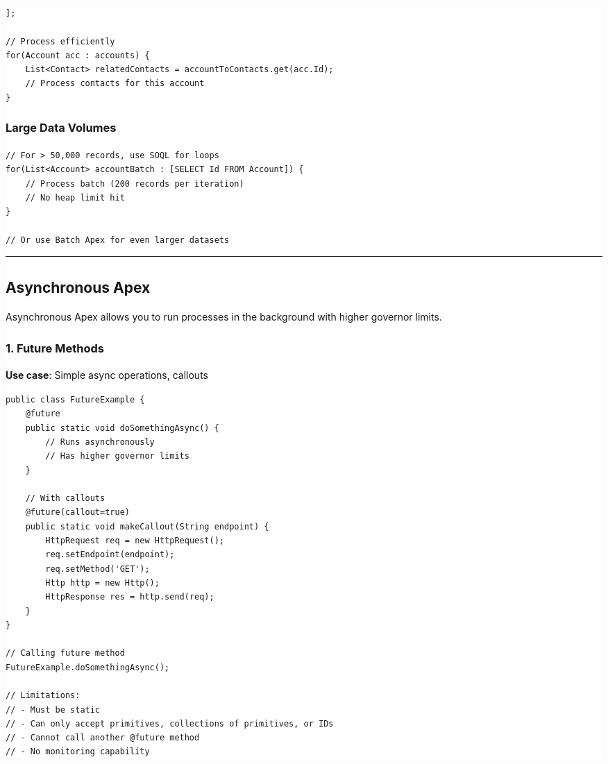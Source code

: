 ```apex
];

// Process efficiently
for(Account acc : accounts) {
    List<Contact> relatedContacts = accountToContacts.get(acc.Id);
    // Process contacts for this account
}
```

### Large Data Volumes

```apex
// For > 50,000 records, use SOQL for loops
for(List<Account> accountBatch : [SELECT Id FROM Account]) {
    // Process batch (200 records per iteration)
    // No heap limit hit
}

// Or use Batch Apex for even larger datasets
```

---

## Asynchronous Apex

Asynchronous Apex allows you to run processes in the background with higher governor limits.

### 1. Future Methods

**Use case**: Simple async operations, callouts

```apex
public class FutureExample {
    @future
    public static void doSomethingAsync() {
        // Runs asynchronously
        // Has higher governor limits
    }

    // With callouts
    @future(callout=true)
    public static void makeCallout(String endpoint) {
        HttpRequest req = new HttpRequest();
        req.setEndpoint(endpoint);
        req.setMethod('GET');
        Http http = new Http();
        HttpResponse res = http.send(req);
    }
}

// Calling future method
FutureExample.doSomethingAsync();

// Limitations:
// - Must be static
// - Can only accept primitives, collections of primitives, or IDs
// - Cannot call another @future method
// - No monitoring capability
```
